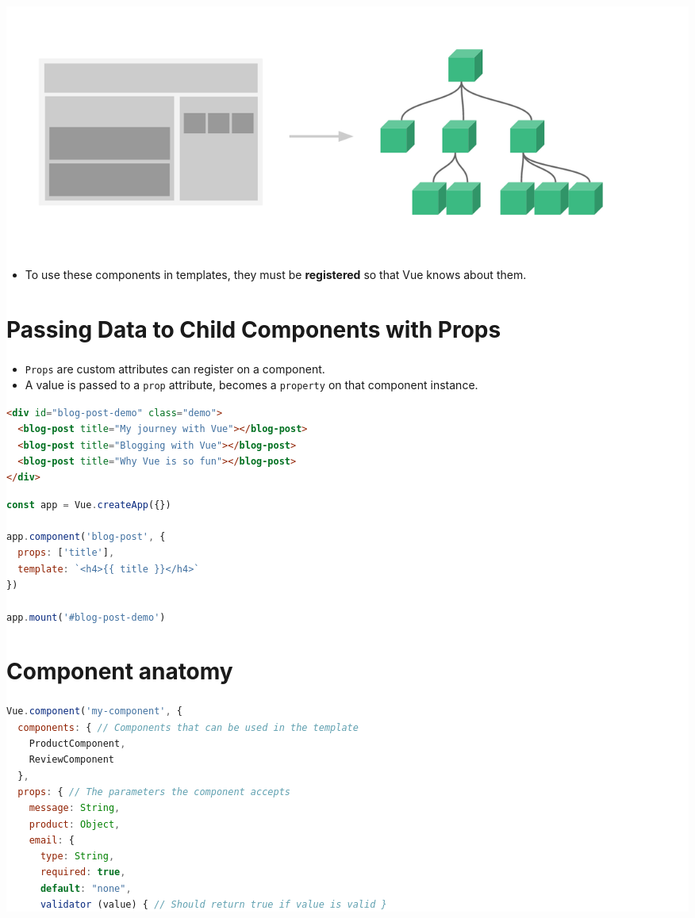 <img src="_resources/organizing-vue-components.png" alt="organizing-vue-components.png" width="800"/>

- To use these components in templates, they must be **registered** so that Vue knows about them.

<div style="page-break-after: always;"></div>

# Passing Data to Child Components with Props

- `Props` are custom attributes can register on a component.
- A value is passed to a `prop` attribute, becomes a `property` on that component instance.

```html
<div id="blog-post-demo" class="demo">
  <blog-post title="My journey with Vue"></blog-post>
  <blog-post title="Blogging with Vue"></blog-post>
  <blog-post title="Why Vue is so fun"></blog-post>
</div>
```

```javascript
const app = Vue.createApp({})

app.component('blog-post', {
  props: ['title'],
  template: `<h4>{{ title }}</h4>`
})

app.mount('#blog-post-demo')
```

<div style="page-break-after: always;"></div>

# Component anatomy

```javascript
Vue.component('my-component', {
  components: { // Components that can be used in the template
    ProductComponent,
    ReviewComponent
  },
  props: { // The parameters the component accepts
    message: String,
    product: Object,
    email: {
      type: String,
      required: true,
      default: "none",
      validator (value) { // Should return true if value is valid }
```